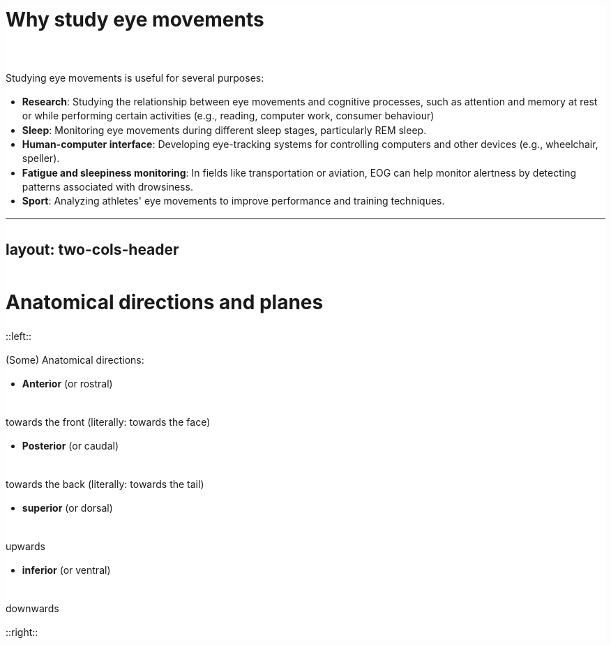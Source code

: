 
# Why study eye movements
<br>

Studying eye movements is useful for several purposes:

<v-clicks>

- **Research**: Studying the relationship between eye movements and cognitive processes, such as attention and memory at rest or while performing certain activities (e.g., reading, computer work, consumer behaviour)
- **Sleep**: Monitoring eye movements during different sleep stages, particularly REM sleep.
- **Human-computer interface**: Developing eye-tracking systems for controlling computers and other devices (e.g., wheelchair, speller).
- **Fatigue and sleepiness monitoring**: In fields like transportation or aviation, EOG can help monitor alertness by detecting patterns associated with drowsiness.
- **Sport**: Analyzing athletes' eye movements to improve performance and training techniques.

</v-clicks>

--- 
layout: two-cols-header
---

# Anatomical directions and planes

::left::

(Some) Anatomical directions:

- **Anterior** (or rostral) 
<br>
towards the front (literally: towards the face)

- **Posterior** (or caudal)
<br>
towards the back (literally: towards the tail)

- **superior** (or dorsal)
<br>
upwards 

- **inferior** (or ventral)
<br>
downwards

::right::
